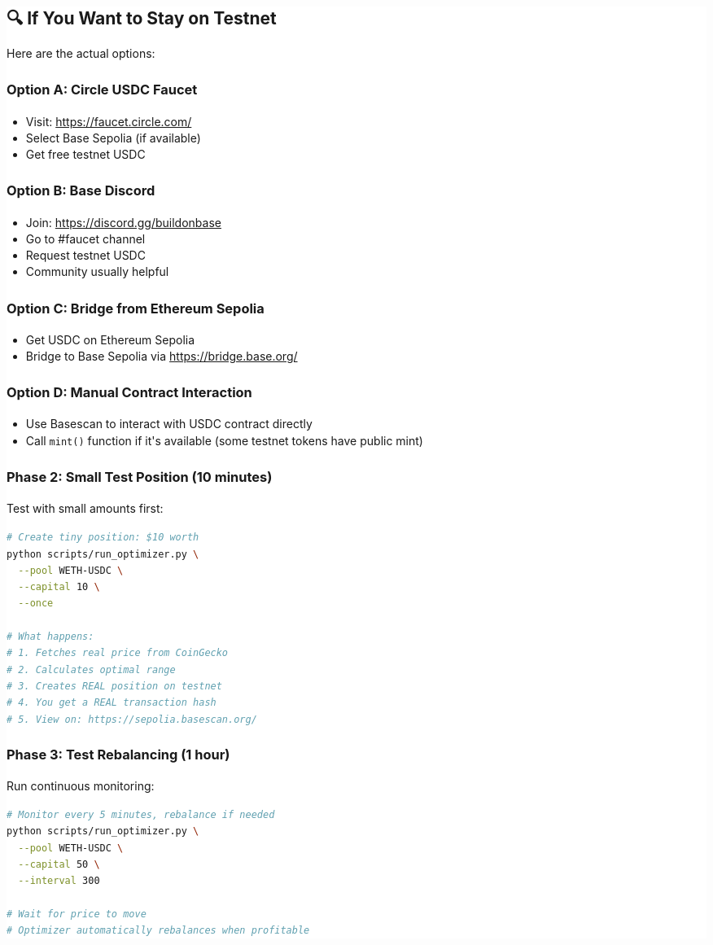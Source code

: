 ## 🔍 If You Want to Stay on Testnet

Here are the actual options:

### Option A: Circle USDC Faucet
- Visit: https://faucet.circle.com/
- Select Base Sepolia (if available)
- Get free testnet USDC

### Option B: Base Discord
- Join: https://discord.gg/buildonbase
- Go to #faucet channel
- Request testnet USDC
- Community usually helpful

### Option C: Bridge from Ethereum Sepolia
- Get USDC on Ethereum Sepolia
- Bridge to Base Sepolia via https://bridge.base.org/

### Option D: Manual Contract Interaction
- Use Basescan to interact with USDC contract directly
- Call `mint()` function if it's available (some testnet tokens have public mint)

### Phase 2: Small Test Position (10 minutes)

Test with small amounts first:

```bash
# Create tiny position: $10 worth
python scripts/run_optimizer.py \
  --pool WETH-USDC \
  --capital 10 \
  --once

# What happens:
# 1. Fetches real price from CoinGecko
# 2. Calculates optimal range
# 3. Creates REAL position on testnet
# 4. You get a REAL transaction hash
# 5. View on: https://sepolia.basescan.org/
```

### Phase 3: Test Rebalancing (1 hour)

Run continuous monitoring:

```bash
# Monitor every 5 minutes, rebalance if needed
python scripts/run_optimizer.py \
  --pool WETH-USDC \
  --capital 50 \
  --interval 300

# Wait for price to move
# Optimizer automatically rebalances when profitable
```
